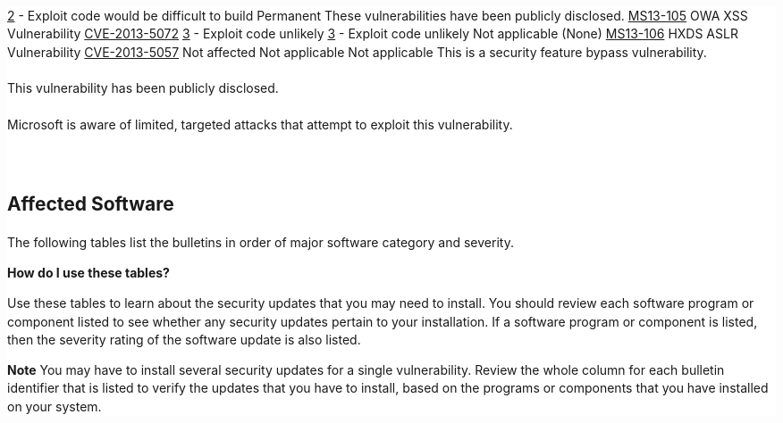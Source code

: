 <td style="border:1px solid black;"><a href="http://technet.microsoft.com/security/cc998259">2</a> - Exploit code would be difficult to build</td>
<td style="border:1px solid black;">Permanent</td>
<td style="border:1px solid black;">These vulnerabilities have been publicly disclosed.</td>
</tr>
<tr class="odd">
<td style="border:1px solid black;"><a href="http://go.microsoft.com/fwlink/?linkid=329830">MS13-105</a></td>
<td style="border:1px solid black;">OWA XSS Vulnerability</td>
<td style="border:1px solid black;"><a href="http://www.cve.mitre.org/cgi-bin/cvename.cgi?name=cve-2013-5072">CVE-2013-5072</a></td>
<td style="border:1px solid black;"><a href="http://technet.microsoft.com/security/cc998259">3</a> - Exploit code unlikely</td>
<td style="border:1px solid black;"><a href="http://technet.microsoft.com/security/cc998259">3</a> - Exploit code unlikely</td>
<td style="border:1px solid black;">Not applicable</td>
<td style="border:1px solid black;">(None)</td>
</tr>
<tr class="even">
<td style="border:1px solid black;"><a href="http://go.microsoft.com/fwlink/?linkid=329967">MS13-106</a></td>
<td style="border:1px solid black;">HXDS ASLR Vulnerability</td>
<td style="border:1px solid black;"><a href="http://www.cve.mitre.org/cgi-bin/cvename.cgi?name=cve-2013-5057">CVE-2013-5057</a></td>
<td style="border:1px solid black;">Not affected</td>
<td style="border:1px solid black;">Not applicable</td>
<td style="border:1px solid black;">Not applicable</td>
<td style="border:1px solid black;">This is a security feature bypass vulnerability.<br />
<br />
This vulnerability has been publicly disclosed.<br />
<br />
Microsoft is aware of limited, targeted attacks that attempt to exploit this vulnerability.</td>
</tr>
</tbody>
</table>

<p></p>

 

 

Affected Software
-----------------

 
The following tables list the bulletins in order of major software category and severity.

**How do I use these tables?**  

Use these tables to learn about the security updates that you may need to install. You should review each software program or component listed to see whether any security updates pertain to your installation. If a software program or component is listed, then the severity rating of the software update is also listed.

**Note** You may have to install several security updates for a single vulnerability. Review the whole column for each bulletin identifier that is listed to verify the updates that you have to install, based on the programs or components that you have installed on your system.
